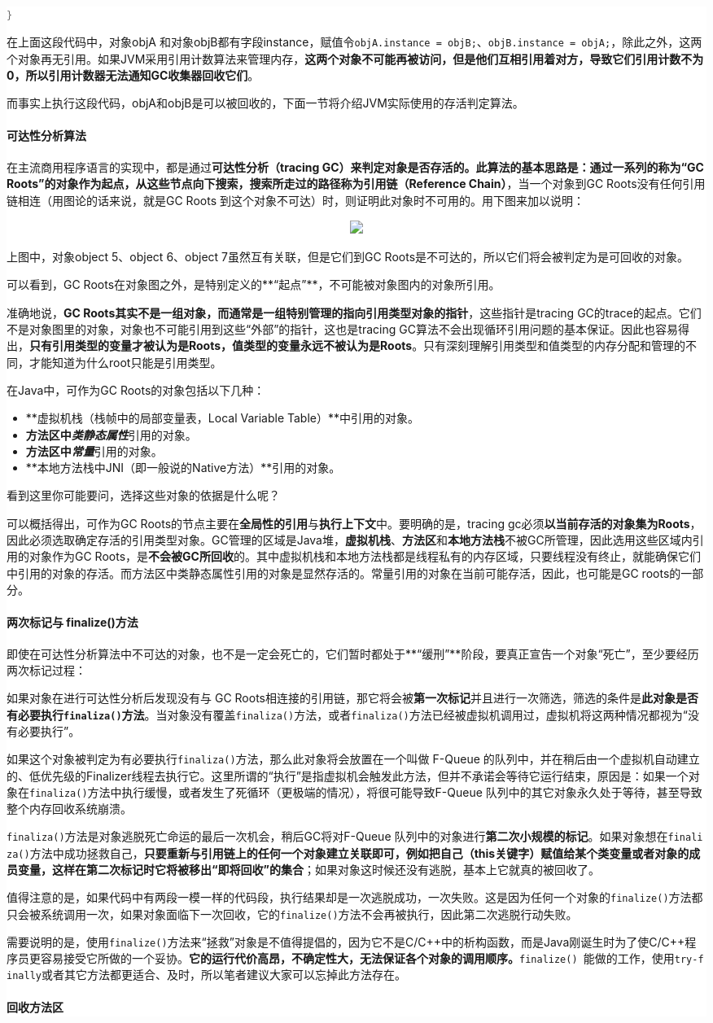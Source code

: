 ```java
}
```
在上面这段代码中，对象objA 和对象objB都有字段instance，赋值令`objA.instance = objB;`、`objB.instance = objA;`，除此之外，这两个对象再无引用。如果JVM采用引用计数算法来管理内存，**这两个对象不可能再被访问，但是他们互相引用着对方，导致它们引用计数不为0，所以引用计数器无法通知GC收集器回收它们**。

而事实上执行这段代码，objA和objB是可以被回收的，下面一节将介绍JVM实际使用的存活判定算法。

#### 可达性分析算法

在主流商用程序语言的实现中，都是通过**可达性分析（tracing GC）**来判定对象是否存活的。此算法的基本思路是：通过一系列的称为**“GC Roots”**的对象作为起点，从这些节点向下搜索，搜索所走过的路径称为**引用链（Reference Chain）**，当一个对象到GC Roots没有任何引用链相连（用图论的话来说，就是GC Roots 到这个对象不可达）时，则证明此对象时不可用的。用下图来加以说明：

<center><img src="https://pic.yupoo.com/crowhawk/5d0246eb/0635cbe8.png)"></center>


上图中，对象object 5、object 6、object 7虽然互有关联，但是它们到GC Roots是不可达的，所以它们将会被判定为是可回收的对象。

可以看到，GC Roots在对象图之外，是特别定义的**“起点”**，不可能被对象图内的对象所引用。

准确地说，**GC Roots其实不是一组对象，而通常是一组特别管理的指向引用类型对象的指针**，这些指针是tracing GC的trace的起点。它们不是对象图里的对象，对象也不可能引用到这些“外部”的指针，这也是tracing GC算法不会出现循环引用问题的基本保证。因此也容易得出，**只有引用类型的变量才被认为是Roots，值类型的变量永远不被认为是Roots**。只有深刻理解引用类型和值类型的内存分配和管理的不同，才能知道为什么root只能是引用类型。

在Java中，可作为GC Roots的对象包括以下几种：
+ **虚拟机栈（栈帧中的局部变量表，Local Variable Table）**中引用的对象。
+ **方法区中*类静态属性***引用的对象。
+ **方法区中*常量***引用的对象。
+ **本地方法栈中JNI（即一般说的Native方法）**引用的对象。

看到这里你可能要问，选择这些对象的依据是什么呢？

可以概括得出，可作为GC Roots的节点主要在**全局性的引用**与**执行上下文**中。要明确的是，tracing gc必须**以当前存活的对象集为Roots**，因此必须选取确定存活的引用类型对象。GC管理的区域是Java堆，**虚拟机栈**、**方法区**和**本地方法栈**不被GC所管理，因此选用这些区域内引用的对象作为GC Roots，是**不会被GC所回收**的。其中虚拟机栈和本地方法栈都是线程私有的内存区域，只要线程没有终止，就能确保它们中引用的对象的存活。而方法区中类静态属性引用的对象是显然存活的。常量引用的对象在当前可能存活，因此，也可能是GC roots的一部分。

#### 两次标记与 finalize()方法

即使在可达性分析算法中不可达的对象，也不是一定会死亡的，它们暂时都处于**“缓刑”**阶段，要真正宣告一个对象“死亡”，至少要经历两次标记过程：

如果对象在进行可达性分析后发现没有与 GC Roots相连接的引用链，那它将会被**第一次标记**并且进行一次筛选，筛选的条件是**此对象是否有必要执行`finaliza()`方法**。当对象没有覆盖`finaliza()`方法，或者`finaliza()`方法已经被虚拟机调用过，虚拟机将这两种情况都视为“没有必要执行”。

如果这个对象被判定为有必要执行`finaliza()`方法，那么此对象将会放置在一个叫做 F-Queue 的队列中，并在稍后由一个虚拟机自动建立的、低优先级的Finalizer线程去执行它。这里所谓的“执行”是指虚拟机会触发此方法，但并不承诺会等待它运行结束，原因是：如果一个对象在`finaliza()`方法中执行缓慢，或者发生了死循环（更极端的情况），将很可能导致F-Queue 队列中的其它对象永久处于等待，甚至导致整个内存回收系统崩溃。

`finaliza()`方法是对象逃脱死亡命运的最后一次机会，稍后GC将对F-Queue 队列中的对象进行**第二次小规模的标记**。如果对象想在`finaliza()`方法中成功拯救自己，**只要重新与引用链上的任何一个对象建立关联即可，例如把自己（this关键字）赋值给某个类变量或者对象的成员变量，这样在第二次标记时它将被移出“即将回收”的集合**；如果对象这时候还没有逃脱，基本上它就真的被回收了。

值得注意的是，如果代码中有两段一模一样的代码段，执行结果却是一次逃脱成功，一次失败。这是因为任何一个对象的`finalize()`方法都只会被系统调用一次，如果对象面临下一次回收，它的`finalize()`方法不会再被执行，因此第二次逃脱行动失败。

需要说明的是，使用`finalize()`方法来“拯救”对象是不值得提倡的，因为它不是C/C++中的析构函数，而是Java刚诞生时为了使C/C++程序员更容易接受它所做的一个妥协。**它的运行代价高昂，不确定性大，无法保证各个对象的调用顺序。**`finalize() `能做的工作，使用`try-finally`或者其它方法都更适合、及时，所以笔者建议大家可以忘掉此方法存在。

#### 回收方法区
